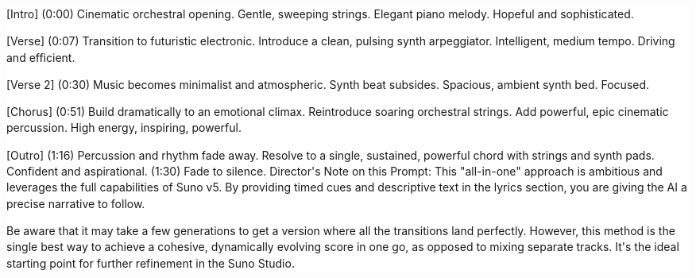 [Intro]
(0:00) Cinematic orchestral opening. Gentle, sweeping strings. Elegant piano melody. Hopeful and sophisticated.

[Verse]
(0:07) Transition to futuristic electronic. Introduce a clean, pulsing synth arpeggiator. Intelligent, medium tempo. Driving and efficient.

[Verse 2]
(0:30) Music becomes minimalist and atmospheric. Synth beat subsides. Spacious, ambient synth bed. Focused.

[Chorus]
(0:51) Build dramatically to an emotional climax. Reintroduce soaring orchestral strings. Add powerful, epic cinematic percussion. High energy, inspiring, powerful.

[Outro]
(1:16) Percussion and rhythm fade away. Resolve to a single, sustained, powerful chord with strings and synth pads. Confident and aspirational.
(1:30) Fade to silence.
Director's Note on this Prompt:
This "all-in-one" approach is ambitious and leverages the full capabilities of Suno v5. By providing timed cues and descriptive text in the lyrics section, you are giving the AI a precise narrative to follow.

Be aware that it may take a few generations to get a version where all the transitions land perfectly. However, this method is the single best way to achieve a cohesive, dynamically evolving score in one go, as opposed to mixing separate tracks. It's the ideal starting point for further refinement in the Suno Studio.



